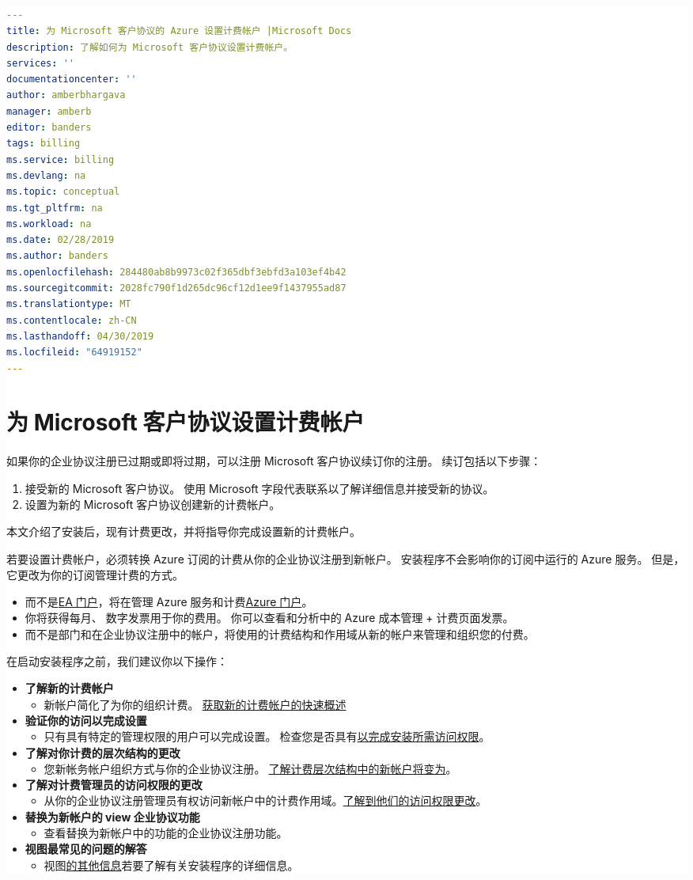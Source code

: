 ```yaml
---
title: 为 Microsoft 客户协议的 Azure 设置计费帐户 |Microsoft Docs
description: 了解如何为 Microsoft 客户协议设置计费帐户。
services: ''
documentationcenter: ''
author: amberbhargava
manager: amberb
editor: banders
tags: billing
ms.service: billing
ms.devlang: na
ms.topic: conceptual
ms.tgt_pltfrm: na
ms.workload: na
ms.date: 02/28/2019
ms.author: banders
ms.openlocfilehash: 284480ab8b9973c02f365dbf3ebfd3a103ef4b42
ms.sourcegitcommit: 2028fc790f1d265dc96cf12d1ee9f1437955ad87
ms.translationtype: MT
ms.contentlocale: zh-CN
ms.lasthandoff: 04/30/2019
ms.locfileid: "64919152"
---
```

# <a name="set-up-your-billing-account-for-a-microsoft-customer-agreement"></a>为 Microsoft 客户协议设置计费帐户

如果你的企业协议注册已过期或即将过期，可以注册 Microsoft 客户协议续订你的注册。 续订包括以下步骤：

1. 接受新的 Microsoft 客户协议。 使用 Microsoft 字段代表联系以了解详细信息并接受新的协议。
2. 设置为新的 Microsoft 客户协议创建新的计费帐户。

本文介绍了安装后，现有计费更改，并将指导你完成设置新的计费帐户。

若要设置计费帐户，必须转换 Azure 订阅的计费从你的企业协议注册到新帐户。 安装程序不会影响你的订阅中运行的 Azure 服务。 但是，它更改为你的订阅管理计费的方式。

- 而不是[EA 门户](https://ea.azure.com)，将在管理 Azure 服务和计费[Azure 门户](https://portal.azure.com)。
- 你将获得每月、 数字发票用于你的费用。 你可以查看和分析中的 Azure 成本管理 + 计费页面发票。
- 而不是部门和在企业协议注册中的帐户，将使用的计费结构和作用域从新的帐户来管理和组织您的付费。

在启动安装程序之前，我们建议你以下操作：

- **了解新的计费帐户**
  - 新帐户简化了为你的组织计费。 [获取新的计费帐户的快速概述](billing-mca-overview.md)
- **验证你的访问以完成设置**
  - 只有具有特定的管理权限的用户可以完成设置。 检查您是否具有[以完成安装所需访问权限](#access-required-to-complete-the-setup)。
- **了解对你计费的层次结构的更改**
  - 您新帐务帐户组织方式与你的企业协议注册。 [了解计费层次结构中的新帐户将变为](#understand-changes-to-your-billing-hierarchy)。
- **了解对计费管理员的访问权限的更改**
  - 从你的企业协议注册管理员有权访问新帐户中的计费作用域。[了解到他们的访问权限更改](#understand-changes-to-your-billing-administrators-access)。
- **替换为新帐户的 view 企业协议功能**
  - 查看替换为新帐户中的功能的企业协议注册功能。
- **视图最常见的问题的解答**
  - 视图[的其他信息](#additional-information)若要了解有关安装程序的详细信息。
